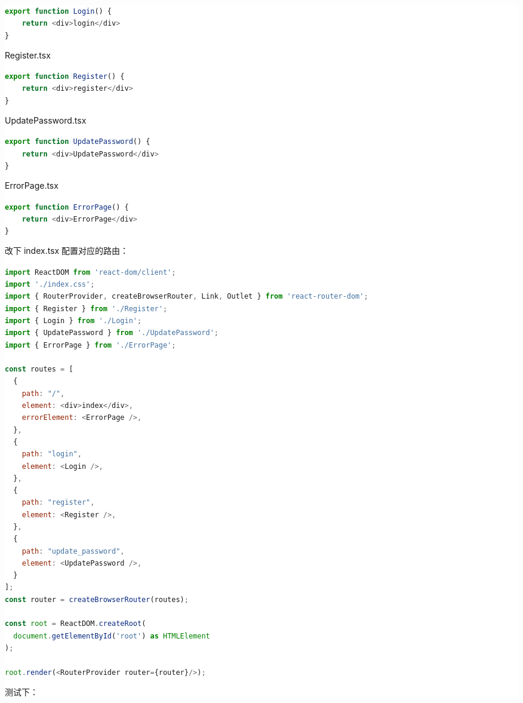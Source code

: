 ```javascript
export function Login() {
    return <div>login</div>   
}
```

Register.tsx

```javascript
export function Register() {
    return <div>register</div>
}
```

UpdatePassword.tsx

```javascript
export function UpdatePassword() {
    return <div>UpdatePassword</div>
}
```
ErrorPage.tsx

```javascript
export function ErrorPage() {
    return <div>ErrorPage</div>
}
```

改下 index.tsx 配置对应的路由：

```javascript
import ReactDOM from 'react-dom/client';
import './index.css';
import { RouterProvider, createBrowserRouter, Link, Outlet } from 'react-router-dom';
import { Register } from './Register';
import { Login } from './Login';
import { UpdatePassword } from './UpdatePassword';
import { ErrorPage } from './ErrorPage';

const routes = [
  {
    path: "/",
    element: <div>index</div>,
    errorElement: <ErrorPage />,
  },
  {
    path: "login",
    element: <Login />,
  },
  {
    path: "register",
    element: <Register />,
  },
  {
    path: "update_password",
    element: <UpdatePassword />,
  }
];
const router = createBrowserRouter(routes);

const root = ReactDOM.createRoot(
  document.getElementById('root') as HTMLElement
);

root.render(<RouterProvider router={router}/>);

```
测试下：